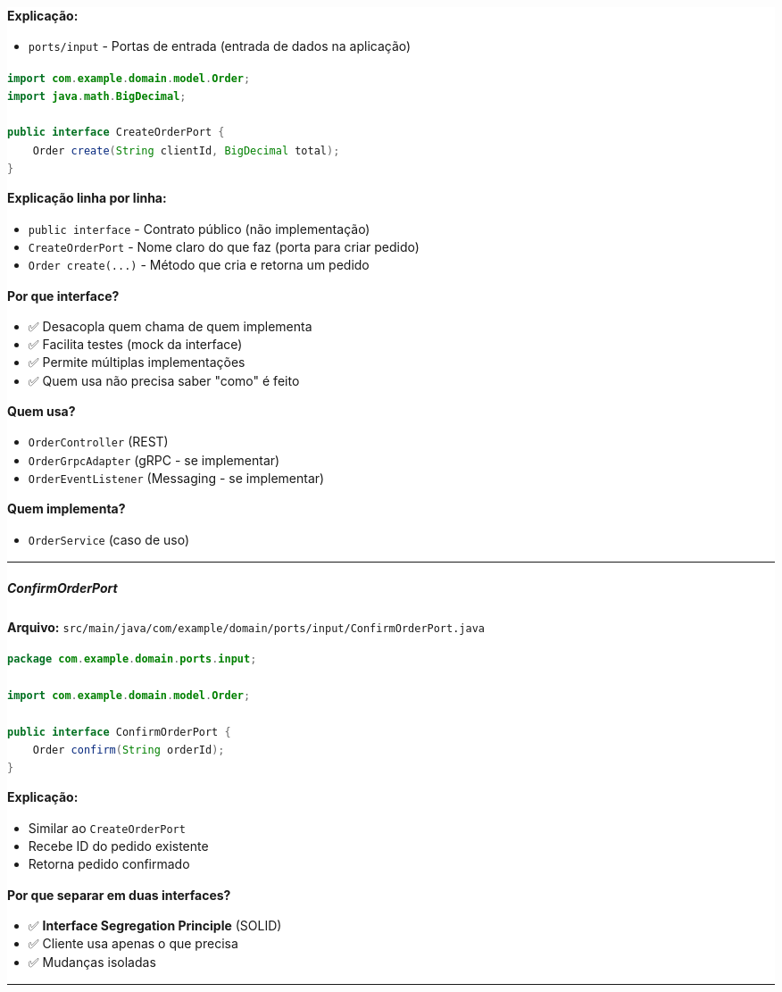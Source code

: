 **Explicação:**
- `ports/input` - Portas de entrada (entrada de dados na aplicação)

```java
import com.example.domain.model.Order;
import java.math.BigDecimal;

public interface CreateOrderPort {
    Order create(String clientId, BigDecimal total);
}
```

**Explicação linha por linha:**

- `public interface` - Contrato público (não implementação)
- `CreateOrderPort` - Nome claro do que faz (porta para criar pedido)
- `Order create(...)` - Método que cria e retorna um pedido

**Por que interface?**
- ✅ Desacopla quem chama de quem implementa
- ✅ Facilita testes (mock da interface)
- ✅ Permite múltiplas implementações
- ✅ Quem usa não precisa saber "como" é feito

**Quem usa?**
- `OrderController` (REST)
- `OrderGrpcAdapter` (gRPC - se implementar)
- `OrderEventListener` (Messaging - se implementar)

**Quem implementa?**
- `OrderService` (caso de uso)

---

##### ConfirmOrderPort

**Arquivo:** `src/main/java/com/example/domain/ports/input/ConfirmOrderPort.java`

```java
package com.example.domain.ports.input;

import com.example.domain.model.Order;

public interface ConfirmOrderPort {
    Order confirm(String orderId);
}
```

**Explicação:**
- Similar ao `CreateOrderPort`
- Recebe ID do pedido existente
- Retorna pedido confirmado

**Por que separar em duas interfaces?**
- ✅ **Interface Segregation Principle** (SOLID)
- ✅ Cliente usa apenas o que precisa
- ✅ Mudanças isoladas

---